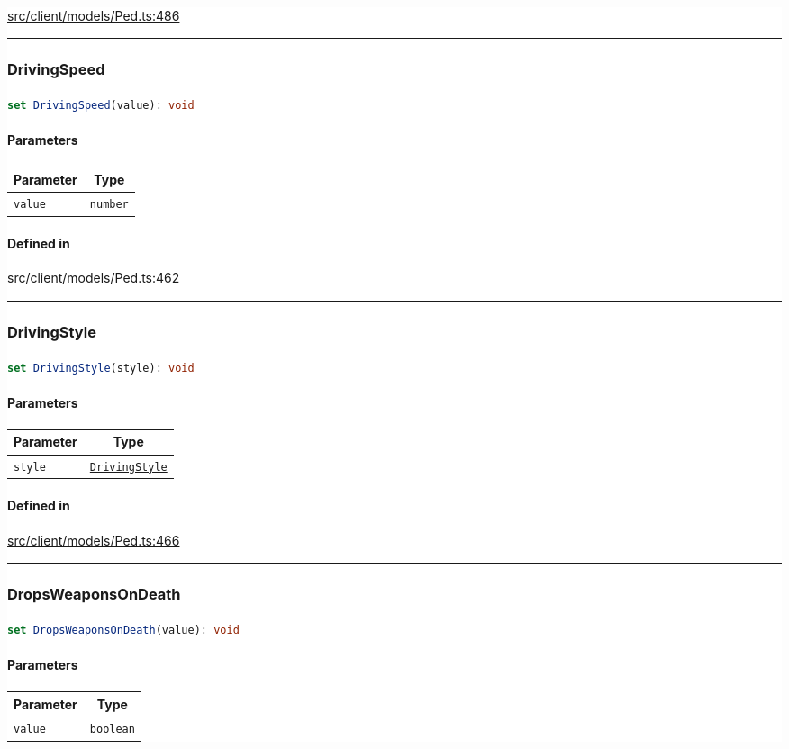 [src/client/models/Ped.ts:486](https://github.com/nativewrappers/fivem/blob/a98996c0c5fa01724c4f2137e7528f7f3c03bc27/src/client/models/Ped.ts#L486)

***

### DrivingSpeed

```ts
set DrivingSpeed(value): void
```

#### Parameters

| Parameter | Type |
| ------ | ------ |
| `value` | `number` |

#### Defined in

[src/client/models/Ped.ts:462](https://github.com/nativewrappers/fivem/blob/a98996c0c5fa01724c4f2137e7528f7f3c03bc27/src/client/models/Ped.ts#L462)

***

### DrivingStyle

```ts
set DrivingStyle(style): void
```

#### Parameters

| Parameter | Type |
| ------ | ------ |
| `style` | [`DrivingStyle`](../enumerations/DrivingStyle.md) |

#### Defined in

[src/client/models/Ped.ts:466](https://github.com/nativewrappers/fivem/blob/a98996c0c5fa01724c4f2137e7528f7f3c03bc27/src/client/models/Ped.ts#L466)

***

### DropsWeaponsOnDeath

```ts
set DropsWeaponsOnDeath(value): void
```

#### Parameters

| Parameter | Type |
| ------ | ------ |
| `value` | `boolean` |
